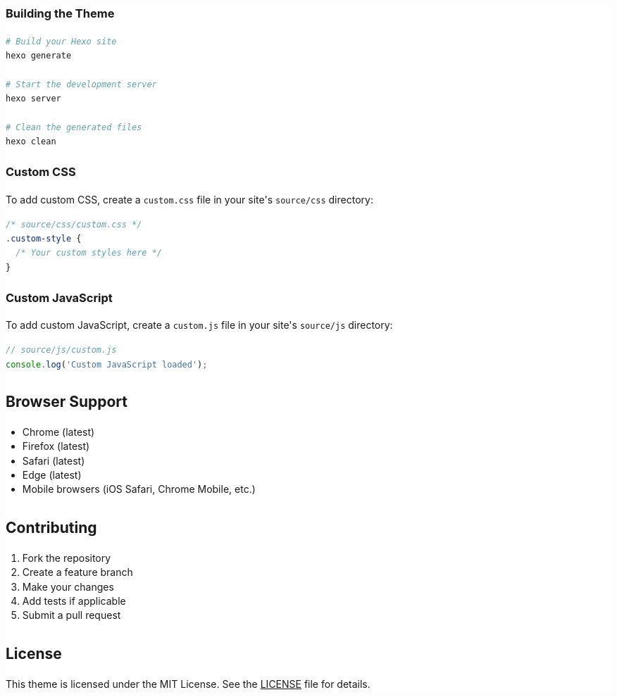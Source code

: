 ### Building the Theme

```bash
# Build your Hexo site
hexo generate

# Start the development server
hexo server

# Clean the generated files
hexo clean
```

### Custom CSS

To add custom CSS, create a `custom.css` file in your site's `source/css` directory:

```css
/* source/css/custom.css */
.custom-style {
  /* Your custom styles here */
}
```

### Custom JavaScript

To add custom JavaScript, create a `custom.js` file in your site's `source/js` directory:

```javascript
// source/js/custom.js
console.log('Custom JavaScript loaded');
```

## Browser Support

- Chrome (latest)
- Firefox (latest)
- Safari (latest)
- Edge (latest)
- Mobile browsers (iOS Safari, Chrome Mobile, etc.)

## Contributing

1. Fork the repository
2. Create a feature branch
3. Make your changes
4. Add tests if applicable
5. Submit a pull request

## License

This theme is licensed under the MIT License. See the [LICENSE](LICENSE) file for details.
